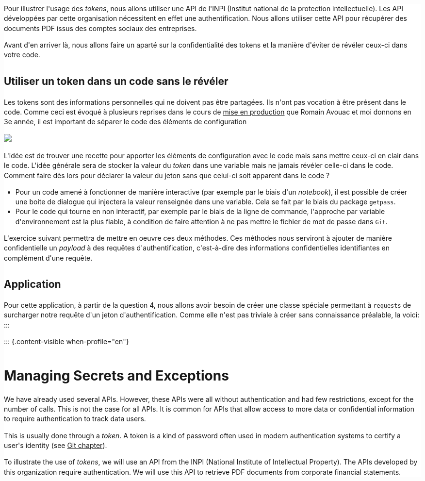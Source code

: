 Pour illustrer l'usage des _tokens_, nous allons utiliser une API de l'INPI (Institut national de la protection intellectuelle). Les API développées par cette organisation nécessitent en effet une authentification. Nous allons utiliser cette API pour récupérer des documents PDF issus des comptes sociaux des entreprises.

Avant d'en arriver là, nous allons faire un aparté sur la confidentialité des tokens et la manière d'éviter de révéler ceux-ci dans votre code.

## Utiliser un token dans un code sans le révéler

Les tokens sont des informations personnelles qui ne doivent pas être partagées. Ils n'ont pas vocation à être présent dans le code. Comme ceci est évoqué à plusieurs reprises dans le cours de [mise en production](https://ensae-reproductibilite.github.io/website/) que Romain Avouac et moi donnons en 3e année, il est important de séparer le code des éléments de configuration

![](https://inseefrlab.github.io/formation-bonnes-pratiques-git-R/slides/img/environment_clean.png)

L'idée est de trouver une recette pour apporter les éléments de configuration avec le code mais sans mettre ceux-ci en clair dans le code. L'idée générale sera de stocker la valeur du _token_ dans une variable mais ne jamais révéler celle-ci dans le code. Comment faire dès lors pour déclarer la valeur du jeton sans que celui-ci soit apparent dans le code ?

* Pour un code amené à fonctionner de manière interactive (par exemple par le biais d'un _notebook_), il est possible de créer une boite de dialogue qui injectera la valeur renseignée dans une variable. Cela se fait par le biais du package `getpass`.
* Pour le code qui tourne en non interactif, par exemple par le biais de la ligne de commande, l'approche par variable d'environnement est la plus fiable, à condition de faire attention à ne pas mettre le fichier de mot de passe dans `Git`.

L'exercice suivant permettra de mettre en oeuvre ces deux méthodes. Ces méthodes nous serviront à ajouter de manière confidentielle un _payload_ à des requêtes d'authentification, c'est-à-dire des informations confidentielles identifiantes en complément d'une requête.


## Application

Pour cette application, à partir de la question 4, nous allons avoir besoin de créer une classe spéciale permettant à `requests` de surcharger notre requête d'un jeton d'authentification. Comme elle n'est pas triviale à créer sans connaissance préalable, la voici:
:::

::: {.content-visible when-profile="en"}
# Managing Secrets and Exceptions

We have already used several APIs. However, these APIs were all without authentication and had few restrictions, except for the number of calls. This is not the case for all APIs. It is common for APIs that allow access to more data or confidential information to require authentication to track data users.

This is usually done through a _token_. A token is a kind of password often used in modern authentication systems to certify a user's identity (see [Git chapter](/content/git/introgit.qmd)).

To illustrate the use of _tokens_, we will use an API from the INPI (National Institute of Intellectual Property). The APIs developed by this organization require authentication. We will use this API to retrieve PDF documents from corporate financial statements.
